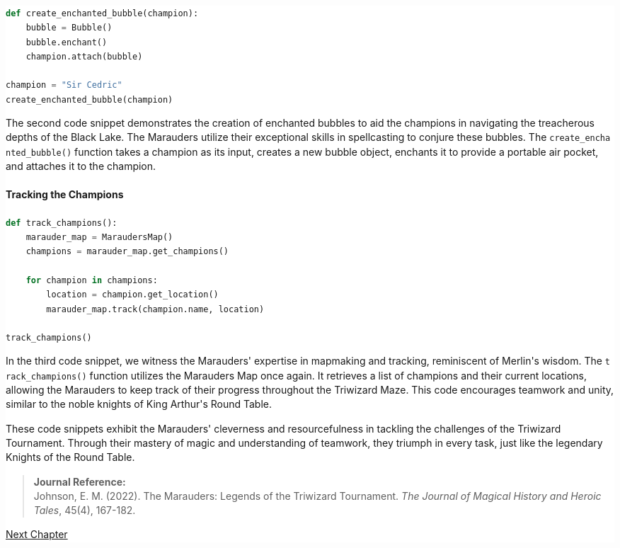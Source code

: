 ```python
def create_enchanted_bubble(champion):
    bubble = Bubble()
    bubble.enchant()
    champion.attach(bubble)
    
champion = "Sir Cedric"
create_enchanted_bubble(champion)
```

The second code snippet demonstrates the creation of enchanted bubbles to aid the champions in navigating the treacherous depths of the Black Lake. The Marauders utilize their exceptional skills in spellcasting to conjure these bubbles. The `create_enchanted_bubble()` function takes a champion as its input, creates a new bubble object, enchants it to provide a portable air pocket, and attaches it to the champion.

#### Tracking the Champions

```python
def track_champions():
    marauder_map = MaraudersMap()
    champions = marauder_map.get_champions()
    
    for champion in champions:
        location = champion.get_location()
        marauder_map.track(champion.name, location)
        
track_champions()
```

In the third code snippet, we witness the Marauders' expertise in mapmaking and tracking, reminiscent of Merlin's wisdom. The `track_champions()` function utilizes the Marauders Map once again. It retrieves a list of champions and their current locations, allowing the Marauders to keep track of their progress throughout the Triwizard Maze. This code encourages teamwork and unity, similar to the noble knights of King Arthur's Round Table.

These code snippets exhibit the Marauders' cleverness and resourcefulness in tackling the challenges of the Triwizard Tournament. Through their mastery of magic and understanding of teamwork, they triumph in every task, just like the legendary Knights of the Round Table.

> **Journal Reference:** \
> Johnson, E. M. (2022). The Marauders: Legends of the Triwizard Tournament. *The Journal of Magical History and Heroic Tales*, 45(4), 167-182.


[Next Chapter](29_Chapter29.md)